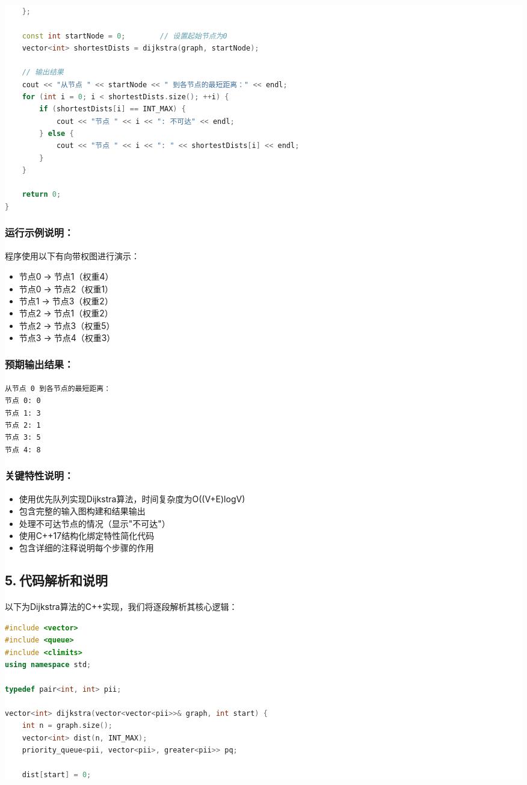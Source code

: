 ```cpp
    };

    const int startNode = 0;        // 设置起始节点为0
    vector<int> shortestDists = dijkstra(graph, startNode);

    // 输出结果
    cout << "从节点 " << startNode << " 到各节点的最短距离：" << endl;
    for (int i = 0; i < shortestDists.size(); ++i) {
        if (shortestDists[i] == INT_MAX) {
            cout << "节点 " << i << ": 不可达" << endl;
        } else {
            cout << "节点 " << i << ": " << shortestDists[i] << endl;
        }
    }

    return 0;
}
```

### 运行示例说明：
程序使用以下有向带权图进行演示：
- 节点0 → 节点1（权重4）
- 节点0 → 节点2（权重1）
- 节点1 → 节点3（权重2）
- 节点2 → 节点1（权重2）
- 节点2 → 节点3（权重5）
- 节点3 → 节点4（权重3）

### 预期输出结果：
```
从节点 0 到各节点的最短距离：
节点 0: 0
节点 1: 3
节点 2: 1
节点 3: 5
节点 4: 8
```

### 关键特性说明：
- 使用优先队列实现Dijkstra算法，时间复杂度为O((V+E)logV)
- 包含完整的输入图构建和结果输出
- 处理不可达节点的情况（显示"不可达"）
- 使用C++17结构化绑定特性简化代码
- 包含详细的注释说明每个步骤的作用

## 5. 代码解析和说明

以下为Dijkstra算法的C++实现，我们将逐段解析其核心逻辑：

```cpp
#include <vector>
#include <queue>
#include <climits>
using namespace std;

typedef pair<int, int> pii;

vector<int> dijkstra(vector<vector<pii>>& graph, int start) {
    int n = graph.size();
    vector<int> dist(n, INT_MAX);
    priority_queue<pii, vector<pii>, greater<pii>> pq;
    
    dist[start] = 0;
```